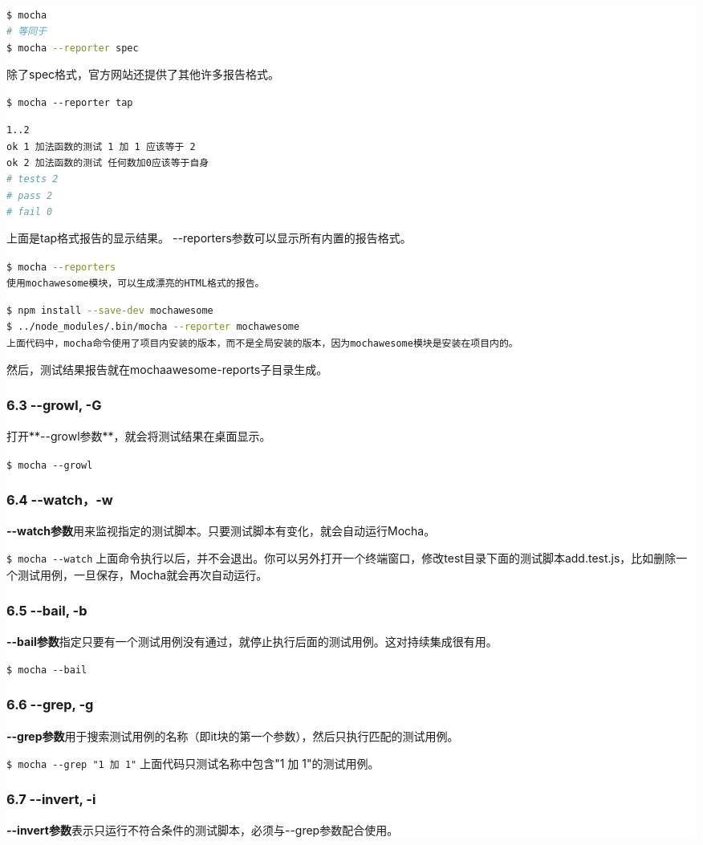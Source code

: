 ```bash
$ mocha
# 等同于
$ mocha --reporter spec
```


除了spec格式，官方网站还提供了其他许多报告格式。

`$ mocha --reporter tap`

```bash
1..2
ok 1 加法函数的测试 1 加 1 应该等于 2
ok 2 加法函数的测试 任何数加0应该等于自身
# tests 2
# pass 2
# fail 0
```

上面是tap格式报告的显示结果。
--reporters参数可以显示所有内置的报告格式。

```bash
$ mocha --reporters
使用mochawesome模块，可以生成漂亮的HTML格式的报告。
```

```bash
$ npm install --save-dev mochawesome
$ ../node_modules/.bin/mocha --reporter mochawesome
上面代码中，mocha命令使用了项目内安装的版本，而不是全局安装的版本，因为mochawesome模块是安装在项目内的。
```

然后，测试结果报告就在mochaawesome-reports子目录生成。


### 6.3 --growl, -G
打开**--growl参数**，就会将测试结果在桌面显示。

`$ mocha --growl`

### 6.4 --watch，-w
**--watch参数**用来监视指定的测试脚本。只要测试脚本有变化，就会自动运行Mocha。

`$ mocha --watch`
上面命令执行以后，并不会退出。你可以另外打开一个终端窗口，修改test目录下面的测试脚本add.test.js，比如删除一个测试用例，一旦保存，Mocha就会再次自动运行。
### 6.5 --bail, -b
**--bail参数**指定只要有一个测试用例没有通过，就停止执行后面的测试用例。这对持续集成很有用。

`$ mocha --bail`
### 6.6 --grep, -g
**--grep参数**用于搜索测试用例的名称（即it块的第一个参数），然后只执行匹配的测试用例。

`$ mocha --grep "1 加 1"`
上面代码只测试名称中包含"1 加 1"的测试用例。
### 6.7 --invert, -i
**--invert参数**表示只运行不符合条件的测试脚本，必须与--grep参数配合使用。

